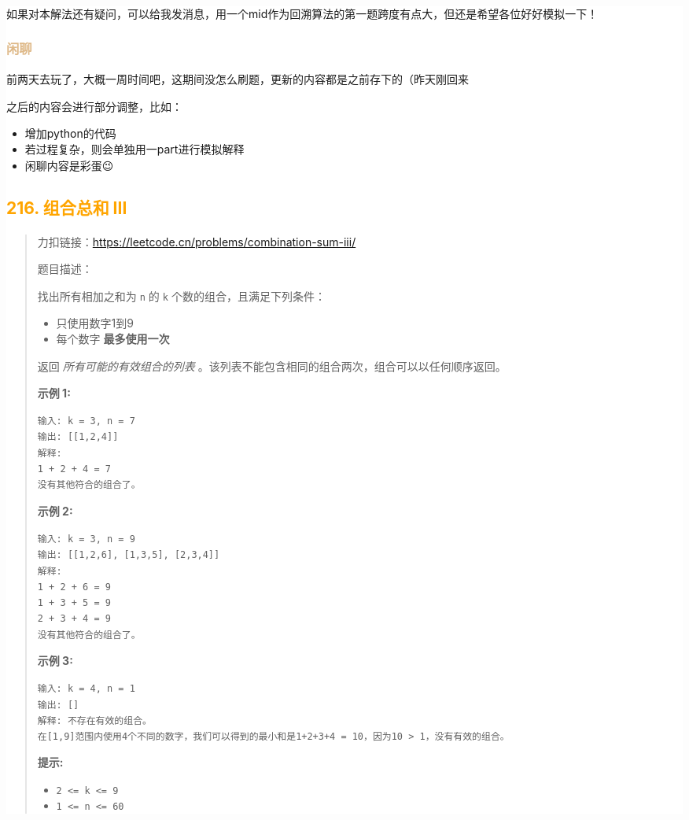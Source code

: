 如果对本解法还有疑问，可以给我发消息，用一个mid作为回溯算法的第一题跨度有点大，但还是希望各位好好模拟一下！

### <span style="color: burlywood;">闲聊</span>

前两天去玩了，大概一周时间吧，这期间没怎么刷题，更新的内容都是之前存下的（昨天刚回来

之后的内容会进行部分调整，比如：

- 增加python的代码
- 若过程复杂，则会单独用一part进行模拟解释
- 闲聊内容是彩蛋😉

## <span style="color: orange;">216\. 组合总和 III</span>

> 力扣链接：https://leetcode.cn/problems/combination-sum-iii/
>
> 题目描述：
>
> 找出所有相加之和为 `n` 的 `k` 个数的组合，且满足下列条件：
>
> - 只使用数字1到9
> - 每个数字 **最多使用一次**
>
> 返回 *所有可能的有效组合的列表* 。该列表不能包含相同的组合两次，组合可以以任何顺序返回。
>
> **示例 1:**
>
> ```
> 输入: k = 3, n = 7
> 输出: [[1,2,4]]
> 解释:
> 1 + 2 + 4 = 7
> 没有其他符合的组合了。
> ```
>
> **示例 2:**
>
> ```
> 输入: k = 3, n = 9
> 输出: [[1,2,6], [1,3,5], [2,3,4]]
> 解释:
> 1 + 2 + 6 = 9
> 1 + 3 + 5 = 9
> 2 + 3 + 4 = 9
> 没有其他符合的组合了。
> ```
>
> **示例 3:**
>
> ```
> 输入: k = 4, n = 1
> 输出: []
> 解释: 不存在有效的组合。
> 在[1,9]范围内使用4个不同的数字，我们可以得到的最小和是1+2+3+4 = 10，因为10 > 1，没有有效的组合。
> ```
>
> **提示:**
>
> - `2 <= k <= 9`
> - `1 <= n <= 60`
